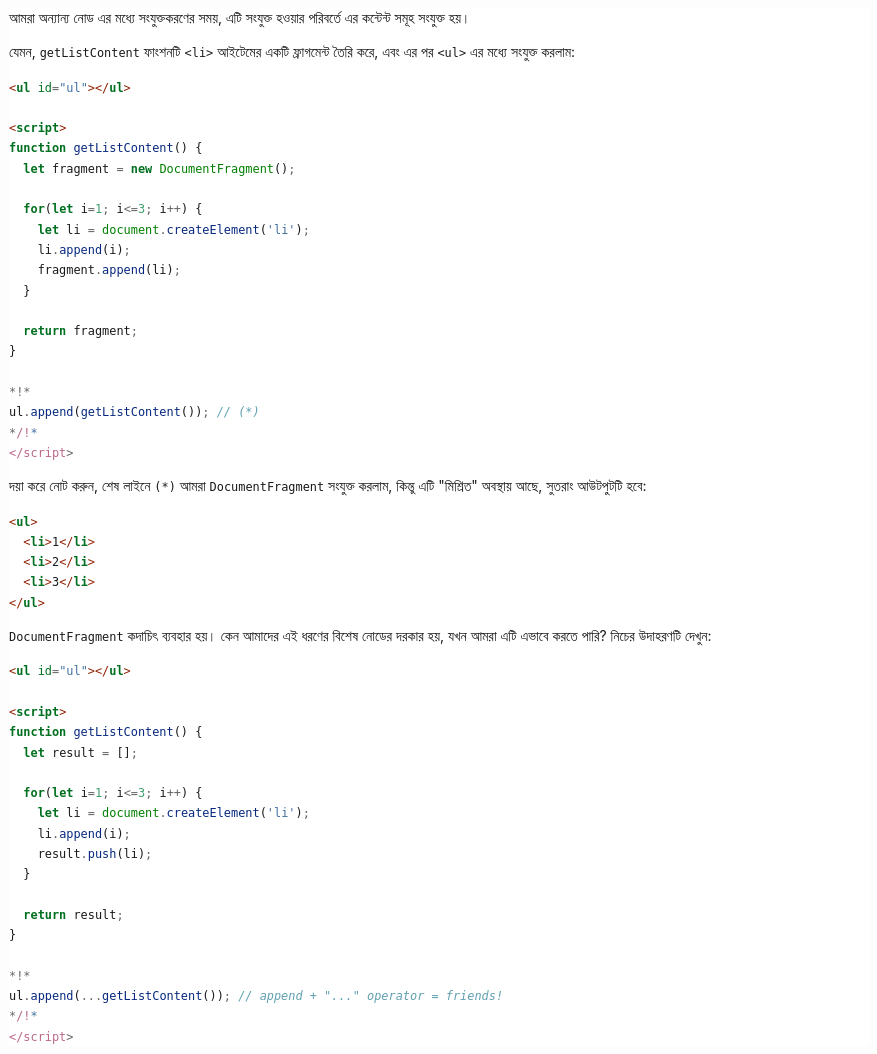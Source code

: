 আমরা অন্যান্য নোড এর মধ্যে সংযুক্তকরণের সময়, এটি সংযুক্ত হওয়ার পরিবর্তে এর কন্টেন্ট সমূহ সংযুক্ত হয়।

যেমন, `getListContent` ফাংশনটি `<li>` আইটেমের একটি ফ্রাগমেন্ট তৈরি করে, এবং এর পর `<ul>` এর মধ্যে সংযুক্ত করলাম:

```html run
<ul id="ul"></ul>

<script>
function getListContent() {
  let fragment = new DocumentFragment();

  for(let i=1; i<=3; i++) {
    let li = document.createElement('li');
    li.append(i);
    fragment.append(li);
  }

  return fragment;
}

*!*
ul.append(getListContent()); // (*)
*/!*
</script>
```

দয়া করে নোট করুন, শেষ লাইনে `(*)` আমরা `DocumentFragment` সংযুক্ত করলাম, কিন্তু এটি "মিশ্রিত" অবস্থায় আছে, সুতরাং আউটপুটটি হবে:

```html
<ul>
  <li>1</li>
  <li>2</li>
  <li>3</li>
</ul>
```

`DocumentFragment` কদাচিৎ ব্যবহার হয়। কেন আমাদের এই ধরণের বিশেষ নোডের দরকার হয়, যখন আমরা এটি এভাবে করতে পারি? নিচের উদাহরণটি দেখুন:

```html run
<ul id="ul"></ul>

<script>
function getListContent() {
  let result = [];

  for(let i=1; i<=3; i++) {
    let li = document.createElement('li');
    li.append(i);
    result.push(li);
  }

  return result;
}

*!*
ul.append(...getListContent()); // append + "..." operator = friends!
*/!*
</script>
```
